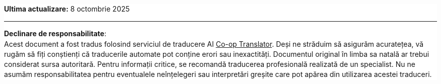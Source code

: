 
**Ultima actualizare:** 8 octombrie 2025

---

**Declinare de responsabilitate**:  
Acest document a fost tradus folosind serviciul de traducere AI [Co-op Translator](https://github.com/Azure/co-op-translator). Deși ne străduim să asigurăm acuratețea, vă rugăm să fiți conștienți că traducerile automate pot conține erori sau inexactități. Documentul original în limba sa natală ar trebui considerat sursa autoritară. Pentru informații critice, se recomandă traducerea profesională realizată de un specialist. Nu ne asumăm responsabilitatea pentru eventualele neînțelegeri sau interpretări greșite care pot apărea din utilizarea acestei traduceri.
